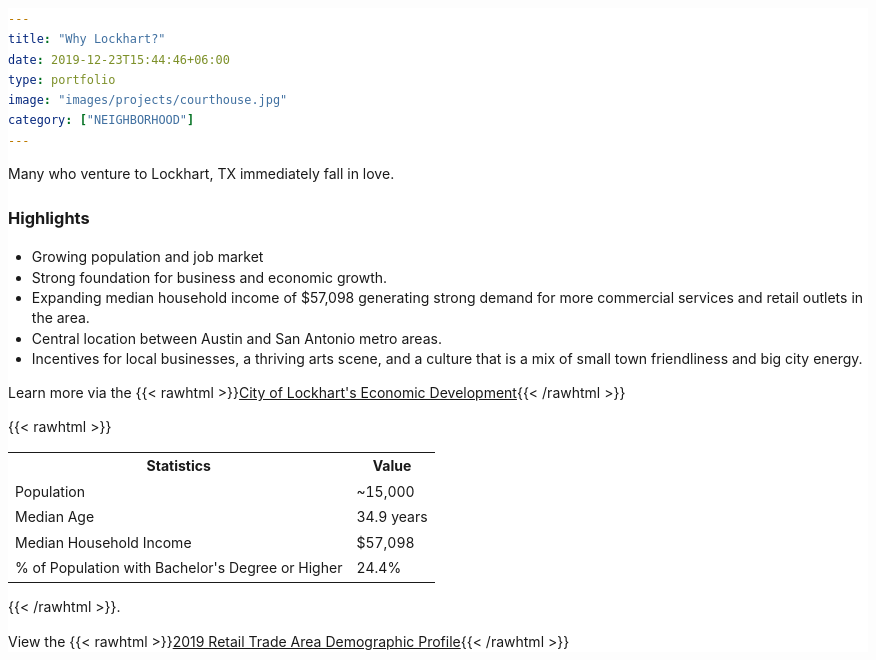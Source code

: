 ```yaml
---
title: "Why Lockhart?"
date: 2019-12-23T15:44:46+06:00
type: portfolio
image: "images/projects/courthouse.jpg"
category: ["NEIGHBORHOOD"]
---
```


Many who venture to Lockhart, TX immediately fall in love.

### Highlights 

* Growing population and job market
* Strong foundation for business and economic growth.
* Expanding median household income of $57,098 generating strong demand for more commercial services and retail outlets in the area.
* Central location between Austin and San Antonio metro areas.
* Incentives for local businesses, a thriving arts scene, and a culture that is a mix of small town friendliness and big city energy.

Learn more via the {{< rawhtml >}}<a href="https://lockhartedc.com/" target="_blank">City of Lockhart's Economic Development</a>{{< /rawhtml >}}

{{< rawhtml >}}
<table>
  <tr>
    <th>Statistics</th>
    <th>Value</th>
  </tr>
  <tr>
    <td>Population</td>
    <td>~15,000</td>
  </tr>
  <tr>
    <td>Median Age</td>
    <td>34.9 years</td>
  </tr>
  <tr>
    <td>Median Household Income</td>
    <td>$57,098</td>
  </tr>
  <tr>
    <td>% of Population with Bachelor's Degree or Higher</td>
    <td>24.4%</td>
  </tr>
</table>
{{< /rawhtml >}}. 

View the {{< rawhtml >}}<a href="https://lockhart.nyc3.digitaloceanspaces.com/downloads/LockhartTX_RTA_Demos_2019.pdf" target="_blank">2019 Retail Trade Area Demographic Profile</a>{{< /rawhtml >}}
